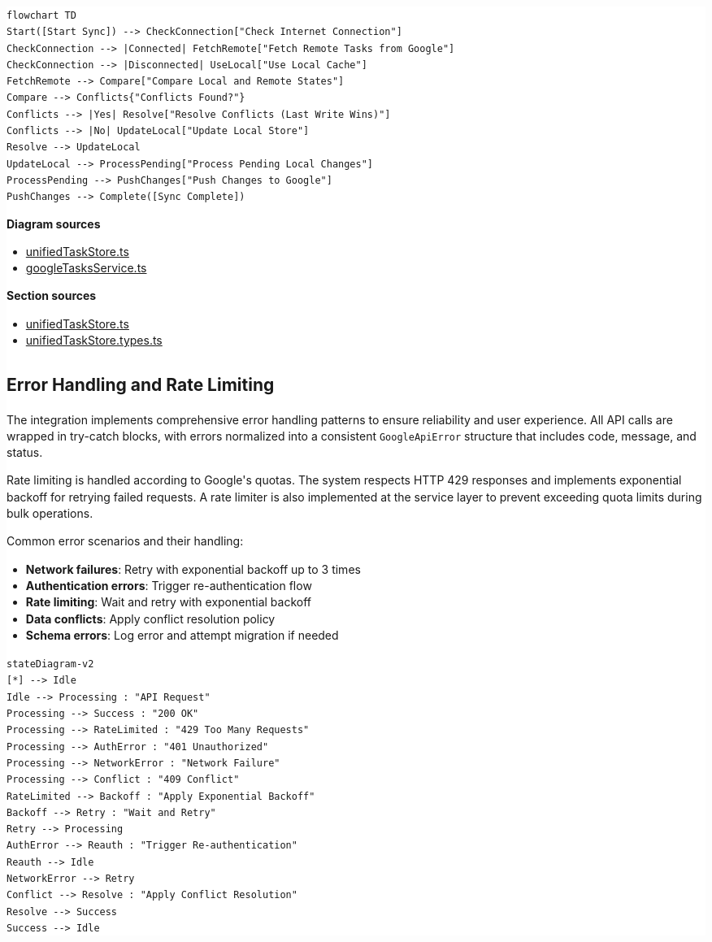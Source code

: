 ```mermaid
flowchart TD
Start([Start Sync]) --> CheckConnection["Check Internet Connection"]
CheckConnection --> |Connected| FetchRemote["Fetch Remote Tasks from Google"]
CheckConnection --> |Disconnected| UseLocal["Use Local Cache"]
FetchRemote --> Compare["Compare Local and Remote States"]
Compare --> Conflicts{"Conflicts Found?"}
Conflicts --> |Yes| Resolve["Resolve Conflicts (Last Write Wins)"]
Conflicts --> |No| UpdateLocal["Update Local Store"]
Resolve --> UpdateLocal
UpdateLocal --> ProcessPending["Process Pending Local Changes"]
ProcessPending --> PushChanges["Push Changes to Google"]
PushChanges --> Complete([Sync Complete])
```

**Diagram sources**
- [unifiedTaskStore.ts](file://src/stores/unifiedTaskStore.ts#L1-L1026)
- [googleTasksService.ts](file://src/services/google/googleTasksService.ts#L1-L326)

**Section sources**
- [unifiedTaskStore.ts](file://src/stores/unifiedTaskStore.ts#L1-L1026)
- [unifiedTaskStore.types.ts](file://src/stores/unifiedTaskStore.types.ts#L1-L107)

## Error Handling and Rate Limiting
The integration implements comprehensive error handling patterns to ensure reliability and user experience. All API calls are wrapped in try-catch blocks, with errors normalized into a consistent `GoogleApiError` structure that includes code, message, and status.

Rate limiting is handled according to Google's quotas. The system respects HTTP 429 responses and implements exponential backoff for retrying failed requests. A rate limiter is also implemented at the service layer to prevent exceeding quota limits during bulk operations.

Common error scenarios and their handling:
- **Network failures**: Retry with exponential backoff up to 3 times
- **Authentication errors**: Trigger re-authentication flow
- **Rate limiting**: Wait and retry with exponential backoff
- **Data conflicts**: Apply conflict resolution policy
- **Schema errors**: Log error and attempt migration if needed

```mermaid
stateDiagram-v2
[*] --> Idle
Idle --> Processing : "API Request"
Processing --> Success : "200 OK"
Processing --> RateLimited : "429 Too Many Requests"
Processing --> AuthError : "401 Unauthorized"
Processing --> NetworkError : "Network Failure"
Processing --> Conflict : "409 Conflict"
RateLimited --> Backoff : "Apply Exponential Backoff"
Backoff --> Retry : "Wait and Retry"
Retry --> Processing
AuthError --> Reauth : "Trigger Re-authentication"
Reauth --> Idle
NetworkError --> Retry
Conflict --> Resolve : "Apply Conflict Resolution"
Resolve --> Success
Success --> Idle
```
